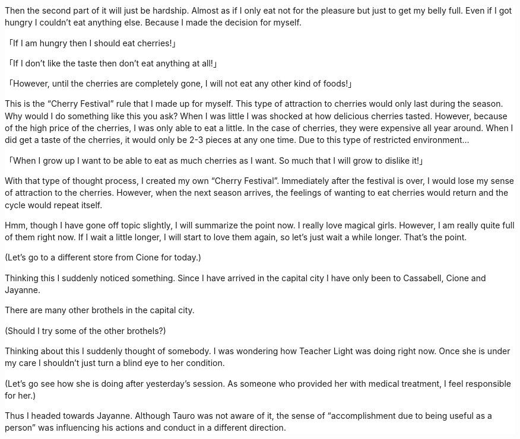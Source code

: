 Then the second part of it will just be hardship. Almost as if I only eat not for the pleasure but just to get my belly full. Even if I got hungry I couldn’t eat anything else. Because I made the decision for myself.

「If I am hungry then I should eat cherries!」

「If I don’t like the taste then don’t eat anything at all!」

「However, until the cherries are completely gone, I will not eat any other kind of foods!」

This is the “Cherry Festival” rule that I made up for myself. This type of attraction to cherries would only last during the season. Why would I do something like this you ask? When I was little I was shocked at how delicious cherries tasted. However, because of the high price of the cherries, I was only able to eat a little. In the case of cherries, they were expensive all year around. When I did get a taste of the cherries, it would only be 2-3 pieces at any one time. Due to this type of restricted environment…

「When I grow up I want to be able to eat as much cherries as I want. So much that I will grow to dislike it!」

With that type of thought process, I created my own “Cherry Festival”. Immediately after the festival is over, I would lose my sense of attraction to the cherries. However, when the next season arrives, the feelings of wanting to eat cherries would return and the cycle would repeat itself.

Hmm, though I have gone off topic slightly, I will summarize the point now. I really love magical girls. However, I am really quite full of them right now. If I wait a little longer, I will start to love them again, so let’s just wait a while longer. That’s the point.

(Let’s go to a different store from Cione for today.)

Thinking this I suddenly noticed something. Since I have arrived in the capital city I have only been to Cassabell, Cione and Jayanne.

There are many other brothels in the capital city.

(Should I try some of the other brothels?)

Thinking about this I suddenly thought of somebody. I was wondering how Teacher Light was doing right now. Once she is under my care I shouldn’t just turn a blind eye to her condition.

(Let’s go see how she is doing after yesterday’s session. As someone who provided her with medical treatment, I feel responsible for her.)

Thus I headed towards Jayanne. Although Tauro was not aware of it, the sense of “accomplishment due to being useful as a person” was influencing his actions and conduct in a different direction.